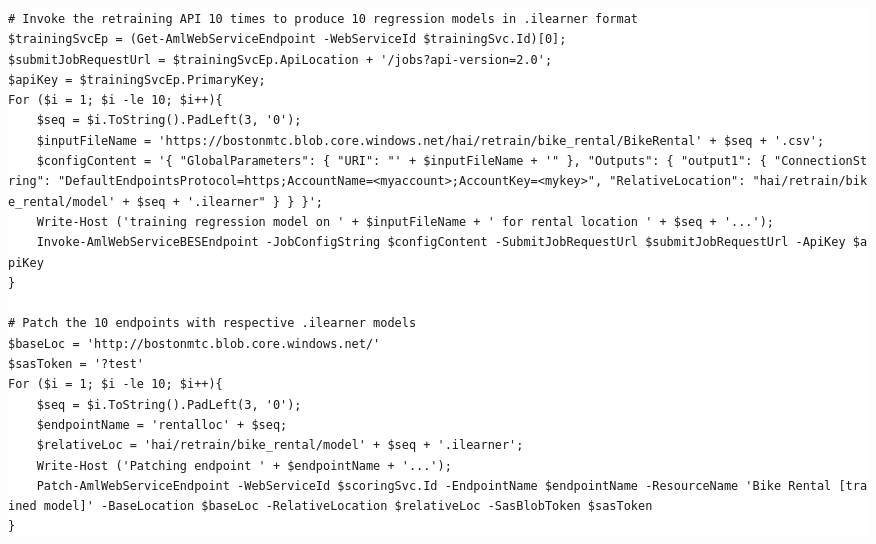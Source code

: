	# Invoke the retraining API 10 times to produce 10 regression models in .ilearner format
	$trainingSvcEp = (Get-AmlWebServiceEndpoint -WebServiceId $trainingSvc.Id)[0];
	$submitJobRequestUrl = $trainingSvcEp.ApiLocation + '/jobs?api-version=2.0';
	$apiKey = $trainingSvcEp.PrimaryKey;
	For ($i = 1; $i -le 10; $i++){
	    $seq = $i.ToString().PadLeft(3, '0');
	    $inputFileName = 'https://bostonmtc.blob.core.windows.net/hai/retrain/bike_rental/BikeRental' + $seq + '.csv';
	    $configContent = '{ "GlobalParameters": { "URI": "' + $inputFileName + '" }, "Outputs": { "output1": { "ConnectionString": "DefaultEndpointsProtocol=https;AccountName=<myaccount>;AccountKey=<mykey>", "RelativeLocation": "hai/retrain/bike_rental/model' + $seq + '.ilearner" } } }';
	    Write-Host ('training regression model on ' + $inputFileName + ' for rental location ' + $seq + '...');
	    Invoke-AmlWebServiceBESEndpoint -JobConfigString $configContent -SubmitJobRequestUrl $submitJobRequestUrl -ApiKey $apiKey
	}

	# Patch the 10 endpoints with respective .ilearner models
	$baseLoc = 'http://bostonmtc.blob.core.windows.net/'
	$sasToken = '?test'
	For ($i = 1; $i -le 10; $i++){
	    $seq = $i.ToString().PadLeft(3, '0');
	    $endpointName = 'rentalloc' + $seq;
	    $relativeLoc = 'hai/retrain/bike_rental/model' + $seq + '.ilearner';
	    Write-Host ('Patching endpoint ' + $endpointName + '...');
	    Patch-AmlWebServiceEndpoint -WebServiceId $scoringSvc.Id -EndpointName $endpointName -ResourceName 'Bike Rental [trained model]' -BaseLocation $baseLoc -RelativeLocation $relativeLoc -SasBlobToken $sasToken
	}

